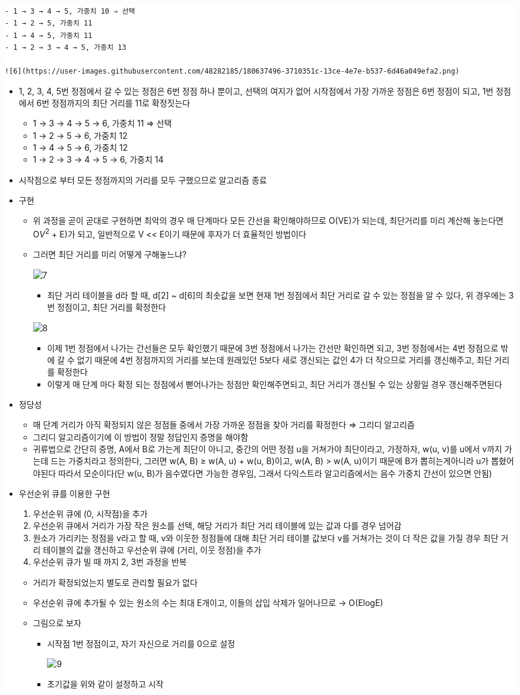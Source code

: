     - 1 → 3 → 4 → 5, 가중치 10 ⇒ 선택
    - 1 → 2 → 5, 가중치 11
    - 1 → 4 → 5, 가중치 11
    - 1 → 2 → 3 → 4 → 5, 가중치 13

    ![6](https://user-images.githubusercontent.com/48282185/180637496-3710351c-13ce-4e7e-b537-6d46a049efa2.png)

  - 1, 2, 3, 4, 5번 정점에서 갈 수 있는 정점은 6번 정점 하나 뿐이고, 선택의 여지가 없어 시작점에서 가장 가까운 정점은 6번 정점이 되고, 1번 정점에서 6번 정점까지의 최단 거리를 11로 확정짓는다
    - 1 → 3 → 4 → 5 → 6, 가중치 11 ⇒ 선택
    - 1 → 2 → 5 → 6, 가중치 12
    - 1 → 4 → 5 → 6, 가중치 12
    - 1 → 2 → 3 → 4 → 5 → 6, 가중치 14
  - 시작점으로 부터 모든 정점까지의 거리를 모두 구했으므로 알고리즘 종료

- 구현

  - 위 과정을 곧이 곧대로 구현하면 최악의 경우 매 단계마다 모든 간선을 확인해야하므로 O(VE)가 되는데, 최단거리를 미리 계산해 놓는다면 O$V^2$ + E)가 되고, 일반적으로 V << E이기 때문에 후자가 더 효율적인 방법이다
  - 그러면 최단 거리를 미리 어떻게 구해놓느냐?

    ![7](https://user-images.githubusercontent.com/48282185/180637494-1567f7c8-4380-434b-ae91-a387506b932e.png)

    - 최단 거리 테이블을 d라 할 때, d[2] ~ d[6]의 최솟값을 보면 현재 1번 정점에서 최단 거리로 갈 수 있는 정점을 알 수 있다, 위 경우에는 3번 정점이고, 최단 거리를 확정한다

    ![8](https://user-images.githubusercontent.com/48282185/180637492-883d506d-8f85-4ad3-96d1-2ce0bc00efe8.png)

    - 이제 1번 정점에서 나가는 간선들은 모두 확인했기 때문에 3번 정점에서 나가는 간선만 확인하면 되고, 3번 정점에서는 4번 정점으로 밖에 갈 수 없기 때문에 4번 정점까지의 거리를 보는데 원래있던 5보다 새로 갱신되는 값인 4가 더 작으므로 거리를 갱신해주고, 최단 거리를 확정한다
    - 이렇게 매 단계 마다 확정 되는 정점에서 뻗어나가는 정점만 확인해주면되고, 최단 거리가 갱신될 수 있는 상황일 경우 갱신해주면된다

- 정당성
  - 매 단계 거리가 아직 확정되지 않은 정점들 중에서 가장 가까운 정점을 찾아 거리를 확정한다 ⇒ 그리디 알고리즘
  - 그리디 알고리즘이기에 이 방법이 정말 정답인지 증명을 해야함
  - 귀류법으로 간단히 증명, A에서 B로 가는게 최단이 아니고, 중간의 어떤 정점 u을 거쳐가야 최단이라고, 가정하자, w(u, v)를 u에서 v까지 가는데 드는 가중치라고 정의한다, 그러면 w(A, B) ≥ w(A, u) + w(u, B)이고, w(A, B) > w(A, u)이기 때문에 B가 뽑히는게아니라 u가 뽑혔어야된다 따라서 모순이다(단 w(u, B)가 음수였다면 가능한 경우임, 그래서 다익스트라 알고리즘에서는 음수 가중치 간선이 있으면 안됨)
- 우선순위 큐를 이용한 구현

  1. 우선순위 큐에 (0, 시작점)을 추가
  2. 우선순위 큐에서 거리가 가장 작은 원소를 선택, 해당 거리가 최단 거리 테이블에 있는 값과 다를 경우 넘어감
  3. 원소가 가리키는 정점을 v라고 할 때, v와 이웃한 정점들에 대해 최단 거리 테이블 값보다 v를 거쳐가는 것이 더 작은 값을 가질 경우 최단 거리 테이블의 값을 갱신하고 우선순위 큐에 (거리, 이웃 정점)을 추가
  4. 우선순위 큐가 빌 때 까지 2, 3번 과정을 반복

  - 거리가 확정되었는지 별도로 관리할 필요가 없다
  - 우선순위 큐에 추가될 수 있는 원소의 수는 최대 E개이고, 이들의 삽입 삭제가 일어나므로 → O(ElogE)
  - 그림으로 보자

    - 시작점 1번 정점이고, 자기 자신으로 거리를 0으로 설정

      ![9](https://user-images.githubusercontent.com/48282185/180637491-7d305536-3793-4f74-a430-8087623d47eb.png)

    - 초기값을 위와 같이 설정하고 시작
